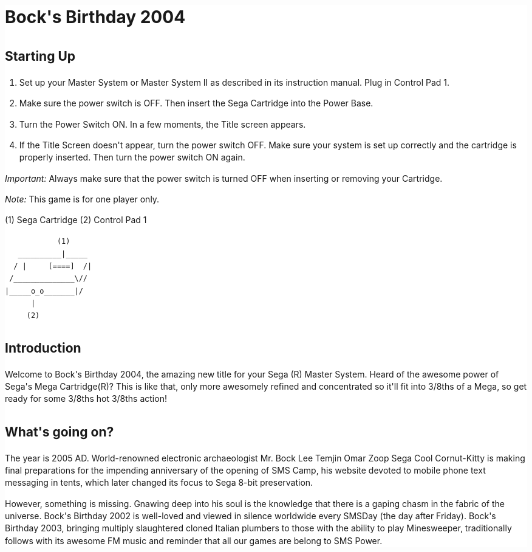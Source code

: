 # Bock's Birthday 2004

## Starting Up

1. Set up your Master System or Master System II as described in its instruction
   manual. Plug in Control Pad 1.

2. Make sure the power switch is OFF. Then insert the Sega Cartridge into the
   Power Base.

3. Turn the Power Switch ON. In a few moments, the Title screen appears.

4. If the Title Screen doesn't appear, turn the power switch OFF. Make sure your
   system is set up correctly and the cartridge is properly inserted. Then turn
   the power switch ON again.

*Important:* Always make sure that the power switch is turned OFF when inserting
or removing your Cartridge.

*Note:* This game is for one player only.

(1) Sega Cartridge
(2) Control Pad 1
```
            (1)
   __________|_____
  / |     [====]  /|
 /______________\//
|_____o_o_______|/
      |
     (2)
```
## Introduction

Welcome to Bock's Birthday 2004, the amazing new title for your Sega (R) Master
System. Heard of the awesome power of Sega's Mega Cartridge(R)? This is like
that, only more awesomely refined and concentrated so it'll fit into 3/8ths of a
Mega, so get ready for some 3/8ths hot 3/8ths action!

## What's going on?

The year is 2005 AD. World-renowned electronic archaeologist Mr. Bock Lee Temjin
Omar Zoop Sega Cool Cornut-Kitty is making final preparations for the impending
anniversary of the opening of SMS Camp, his website devoted to mobile phone text
messaging in tents, which later changed its focus to Sega 8-bit preservation.

However, something is missing. Gnawing deep into his soul is the knowledge that
there is a gaping chasm in the fabric of the universe. Bock's Birthday 2002 is
well-loved and viewed in silence worldwide every SMSDay (the day after Friday).
Bock's Birthday 2003, bringing multiply slaughtered cloned Italian plumbers to
those with the ability to play Minesweeper, traditionally follows with its
awesome FM music and reminder that all our games are belong to SMS Power.
